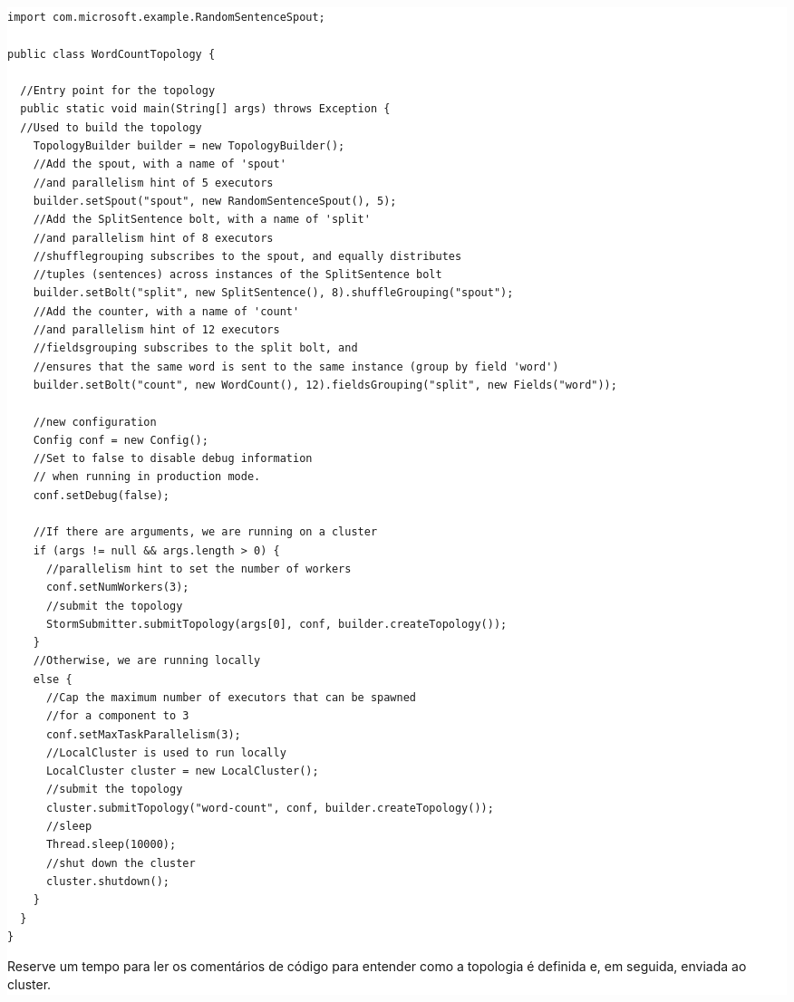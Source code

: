     import com.microsoft.example.RandomSentenceSpout;

    public class WordCountTopology {

      //Entry point for the topology
      public static void main(String[] args) throws Exception {
      //Used to build the topology
        TopologyBuilder builder = new TopologyBuilder();
        //Add the spout, with a name of 'spout'
        //and parallelism hint of 5 executors
        builder.setSpout("spout", new RandomSentenceSpout(), 5);
        //Add the SplitSentence bolt, with a name of 'split'
        //and parallelism hint of 8 executors
        //shufflegrouping subscribes to the spout, and equally distributes
        //tuples (sentences) across instances of the SplitSentence bolt
        builder.setBolt("split", new SplitSentence(), 8).shuffleGrouping("spout");
        //Add the counter, with a name of 'count'
        //and parallelism hint of 12 executors
        //fieldsgrouping subscribes to the split bolt, and
        //ensures that the same word is sent to the same instance (group by field 'word')
        builder.setBolt("count", new WordCount(), 12).fieldsGrouping("split", new Fields("word"));

        //new configuration
        Config conf = new Config();
        //Set to false to disable debug information
        // when running in production mode.
        conf.setDebug(false);

        //If there are arguments, we are running on a cluster
        if (args != null && args.length > 0) {
          //parallelism hint to set the number of workers
          conf.setNumWorkers(3);
          //submit the topology
          StormSubmitter.submitTopology(args[0], conf, builder.createTopology());
        }
        //Otherwise, we are running locally
        else {
          //Cap the maximum number of executors that can be spawned
          //for a component to 3
          conf.setMaxTaskParallelism(3);
          //LocalCluster is used to run locally
          LocalCluster cluster = new LocalCluster();
          //submit the topology
          cluster.submitTopology("word-count", conf, builder.createTopology());
          //sleep
          Thread.sleep(10000);
          //shut down the cluster
          cluster.shutdown();
        }
      }
    }

Reserve um tempo para ler os comentários de código para entender como a topologia é definida e, em seguida, enviada ao cluster.
